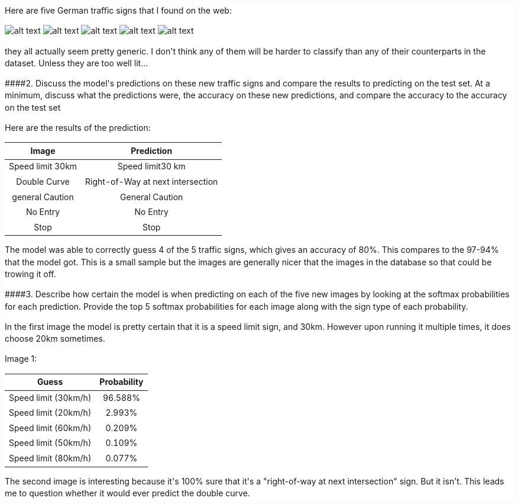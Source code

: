 Here are five German traffic signs that I found on the web:

![alt text](https://i.imgur.com/vxkPKXQ.jpg?2) ![alt text](https://i.imgur.com/Bs5yV8S.jpg?1) ![alt text](https://i.imgur.com/0Ma9Mfd.jpg?1) 
![alt text](https://i.imgur.com/EOMjH01.jpg?1) ![alt text](https://i.imgur.com/8EfF5e5.png?1)

they all actually seem pretty generic. I don't think any of them will be harder to classify than any of their counterparts in the dataset. Unless they are too well lit...

####2. Discuss the model's predictions on these new traffic signs and compare the results to predicting on the test set. At a minimum, discuss what the predictions were, the accuracy on these new predictions, and compare the accuracy to the accuracy on the test set 

Here are the results of the prediction:

| Image			        |     Prediction	        					| 
|:---------------------:|:---------------------------------------------:| 
| Speed limit 30km      		| Speed limit30 km  									| 
| Double Curve    			| Right-of-Way at next intersection 										|
| general Caution					| General Caution											|
| No Entry	      		| No Entry					 				|
| Stop			| Stop      							|


The model was able to correctly guess 4 of the 5 traffic signs, which gives an accuracy of 80%. This compares to the 97-94% that the model got. This is a small sample but the images are generally nicer that the images in the database so that could be trowing it off.

####3. Describe how certain the model is when predicting on each of the five new images by looking at the softmax probabilities for each prediction. Provide the top 5 softmax probabilities for each image along with the sign type of each probability. 

In the first image the model is pretty certain that it is a speed limit sign, and 30km. However upon running it multiple times, it does choose 20km sometimes.


Image 1:

| Guess			        |     Probability        					| 
|:---------------------:|:---------------------------------------------:| 
| Speed limit (30km/h) | 96.588% |
| Speed limit (20km/h) | 2.993% |
| Speed limit (60km/h) | 0.209% |
| Speed limit (50km/h) | 0.109% |
| Speed limit (80km/h) | 0.077% |



The second image is interesting because it's 100% sure that it's a "right-of-way at next intersection" sign. But it isn't. This leads me to question whether it would ever predict the double curve.
